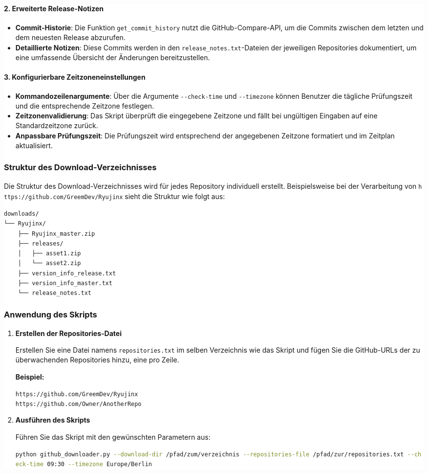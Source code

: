 #### **2. Erweiterte Release-Notizen**

- **Commit-Historie**: Die Funktion `get_commit_history` nutzt die GitHub-Compare-API, um die Commits zwischen dem letzten und dem neuesten Release abzurufen.
- **Detaillierte Notizen**: Diese Commits werden in den `release_notes.txt`-Dateien der jeweiligen Repositories dokumentiert, um eine umfassende Übersicht der Änderungen bereitzustellen.

#### **3. Konfigurierbare Zeitzoneneinstellungen**

- **Kommandozeilenargumente**: Über die Argumente `--check-time` und `--timezone` können Benutzer die tägliche Prüfungszeit und die entsprechende Zeitzone festlegen.
- **Zeitzonenvalidierung**: Das Skript überprüft die eingegebene Zeitzone und fällt bei ungültigen Eingaben auf eine Standardzeitzone zurück.
- **Anpassbare Prüfungszeit**: Die Prüfungszeit wird entsprechend der angegebenen Zeitzone formatiert und im Zeitplan aktualisiert.

### **Struktur des Download-Verzeichnisses**

Die Struktur des Download-Verzeichnisses wird für jedes Repository individuell erstellt. Beispielsweise bei der Verarbeitung von `https://github.com/GreemDev/Ryujinx` sieht die Struktur wie folgt aus:

```
downloads/
└── Ryujinx/
    ├── Ryujinx_master.zip
    ├── releases/
    │   ├── asset1.zip
    │   └── asset2.zip
    ├── version_info_release.txt
    ├── version_info_master.txt
    └── release_notes.txt
```

### **Anwendung des Skripts**

1. **Erstellen der Repositories-Datei**

   Erstellen Sie eine Datei namens `repositories.txt` im selben Verzeichnis wie das Skript und fügen Sie die GitHub-URLs der zu überwachenden Repositories hinzu, eine pro Zeile.

   **Beispiel:**
   ```
   https://github.com/GreemDev/Ryujinx
   https://github.com/Owner/AnotherRepo
   ```

2. **Ausführen des Skripts**

   Führen Sie das Skript mit den gewünschten Parametern aus:

   ```bash
   python github_downloader.py --download-dir /pfad/zum/verzeichnis --repositories-file /pfad/zur/repositories.txt --check-time 09:30 --timezone Europe/Berlin
   ```
